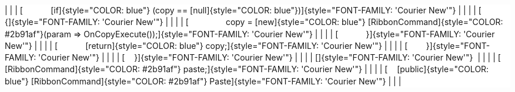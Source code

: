 |                                                                                                                                                                                                                                                                                       |
| [            [if]{style="COLOR: blue"} (copy == [null]{style="COLOR: blue"})]{style="FONT-FAMILY: 'Courier New'"}                                                                                                                                                                     |
|                                                                                                                                                                                                                                                                                       |
| [            {]{style="FONT-FAMILY: 'Courier New'"}                                                                                                                                                                                                                                   |
|                                                                                                                                                                                                                                                                                       |
| [                copy = [new]{style="COLOR: blue"} [RibbonCommand]{style="COLOR: #2b91af"}(param =\> OnCopyExecute());]{style="FONT-FAMILY: 'Courier New'"}                                                                                                                           |
|                                                                                                                                                                                                                                                                                       |
| [            }]{style="FONT-FAMILY: 'Courier New'"}                                                                                                                                                                                                                                   |
|                                                                                                                                                                                                                                                                                       |
| [            [return]{style="COLOR: blue"} copy;]{style="FONT-FAMILY: 'Courier New'"}                                                                                                                                                                                                 |
|                                                                                                                                                                                                                                                                                       |
| [        }]{style="FONT-FAMILY: 'Courier New'"}                                                                                                                                                                                                                                       |
|                                                                                                                                                                                                                                                                                       |
| [    }]{style="FONT-FAMILY: 'Courier New'"}                                                                                                                                                                                                                                           |
|                                                                                                                                                                                                                                                                                       |
| []{style="FONT-FAMILY: 'Courier New'"}                                                                                                                                                                                                                                                |
|                                                                                                                                                                                                                                                                                       |
| [    [RibbonCommand]{style="COLOR: #2b91af"} paste;]{style="FONT-FAMILY: 'Courier New'"}                                                                                                                                                                                              |
|                                                                                                                                                                                                                                                                                       |
| [    [public]{style="COLOR: blue"} [RibbonCommand]{style="COLOR: #2b91af"} Paste]{style="FONT-FAMILY: 'Courier New'"}                                                                                                                                                                 |
|                                                                                                                                                                                                                                                                                       |
